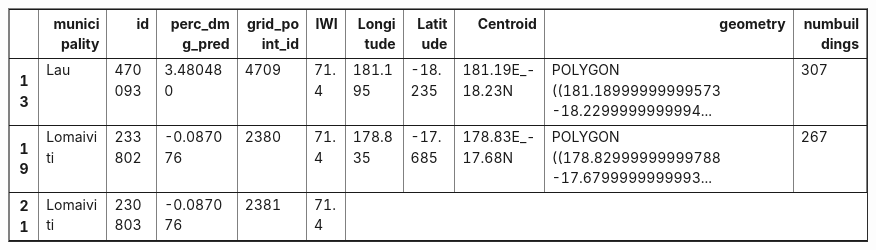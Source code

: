 
<div>
<style scoped>
    .dataframe tbody tr th:only-of-type {
        vertical-align: middle;
    }

    .dataframe tbody tr th {
        vertical-align: top;
    }

    .dataframe thead th {
        text-align: right;
    }
</style>
<table border="1" class="dataframe">
  <thead>
    <tr style="text-align: right;">
      <th></th>
      <th>municipality</th>
      <th>id</th>
      <th>perc_dmg_pred</th>
      <th>grid_point_id</th>
      <th>IWI</th>
      <th>Longitude</th>
      <th>Latitude</th>
      <th>Centroid</th>
      <th>geometry</th>
      <th>numbuildings</th>
    </tr>
  </thead>
  <tbody>
    <tr>
      <th>13</th>
      <td>Lau</td>
      <td>470093</td>
      <td>3.480480</td>
      <td>4709</td>
      <td>71.4</td>
      <td>181.195</td>
      <td>-18.235</td>
      <td>181.19E_-18.23N</td>
      <td>POLYGON ((181.18999999999573 -18.2299999999994...</td>
      <td>307</td>
    </tr>
    <tr>
      <th>19</th>
      <td>Lomaiviti</td>
      <td>233802</td>
      <td>-0.087076</td>
      <td>2380</td>
      <td>71.4</td>
      <td>178.835</td>
      <td>-17.685</td>
      <td>178.83E_-17.68N</td>
      <td>POLYGON ((178.82999999999788 -17.6799999999993...</td>
      <td>267</td>
    </tr>
    <tr>
      <th>21</th>
      <td>Lomaiviti</td>
      <td>230803</td>
      <td>-0.087076</td>
      <td>2381</td>
      <td>71.4</td>